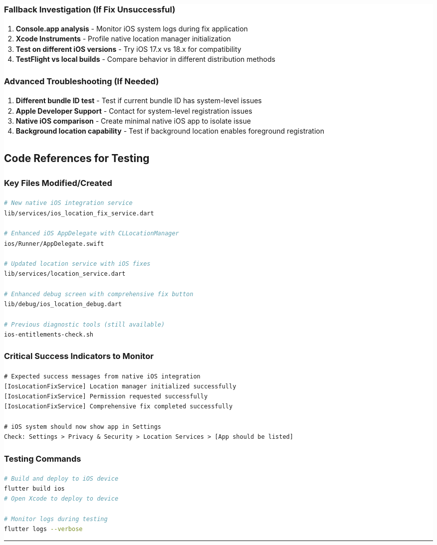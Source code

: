 ### Fallback Investigation (If Fix Unsuccessful)
1. **Console.app analysis** - Monitor iOS system logs during fix application
2. **Xcode Instruments** - Profile native location manager initialization
3. **Test on different iOS versions** - Try iOS 17.x vs 18.x for compatibility
4. **TestFlight vs local builds** - Compare behavior in different distribution methods

### Advanced Troubleshooting (If Needed)
1. **Different bundle ID test** - Test if current bundle ID has system-level issues
2. **Apple Developer Support** - Contact for system-level registration issues
3. **Native iOS comparison** - Create minimal native iOS app to isolate issue
4. **Background location capability** - Test if background location enables foreground registration

## Code References for Testing

### Key Files Modified/Created
```bash
# New native iOS integration service
lib/services/ios_location_fix_service.dart

# Enhanced iOS AppDelegate with CLLocationManager
ios/Runner/AppDelegate.swift

# Updated location service with iOS fixes
lib/services/location_service.dart

# Enhanced debug screen with comprehensive fix button
lib/debug/ios_location_debug.dart

# Previous diagnostic tools (still available)
ios-entitlements-check.sh
```

### Critical Success Indicators to Monitor
```
# Expected success messages from native iOS integration
[IosLocationFixService] Location manager initialized successfully
[IosLocationFixService] Permission requested successfully
[IosLocationFixService] Comprehensive fix completed successfully

# iOS system should now show app in Settings
Check: Settings > Privacy & Security > Location Services > [App should be listed]
```

### Testing Commands
```bash
# Build and deploy to iOS device
flutter build ios
# Open Xcode to deploy to device

# Monitor logs during testing
flutter logs --verbose
```

---